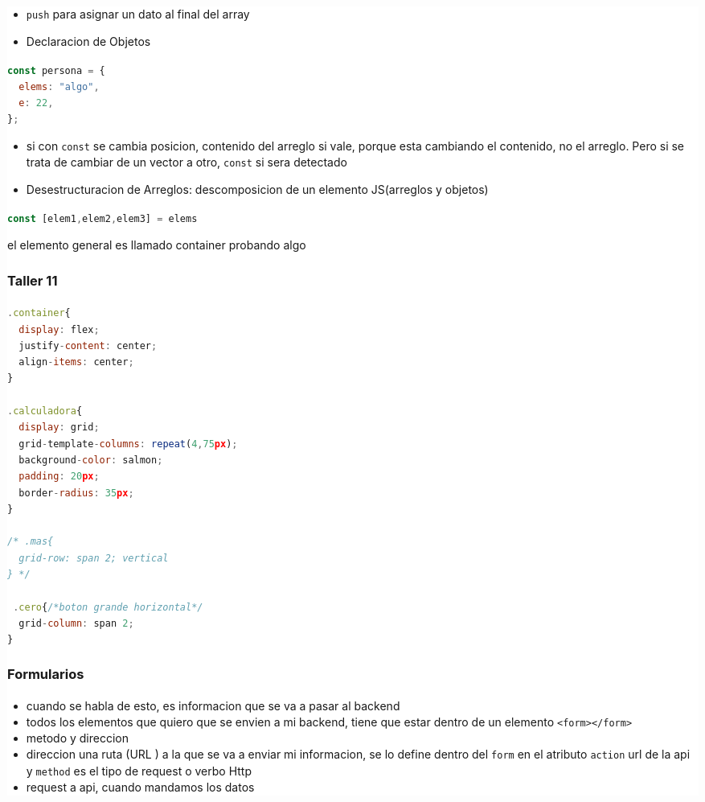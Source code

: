 - `push` para asignar un dato al final del array

- Declaracion de Objetos

```javascript
const persona = {
  elems: "algo",
  e: 22,
};
```

- si con `const` se cambia posicion, contenido del arreglo si vale, porque esta cambiando el contenido, no el arreglo. Pero si se trata de cambiar de un vector a otro, `const` si sera detectado

- Desestructuracion de Arreglos: descomposicion de un elemento JS(arreglos y objetos)

``` javascript
const [elem1,elem2,elem3] = elems

```

el elemento general es llamado container
probando algo

### Taller 11

``` javascript
.container{
  display: flex;
  justify-content: center;
  align-items: center;
}

.calculadora{
  display: grid;
  grid-template-columns: repeat(4,75px);
  background-color: salmon;
  padding: 20px;
  border-radius: 35px;
} 

/* .mas{
  grid-row: span 2; vertical
} */

 .cero{/*boton grande horizontal*/
  grid-column: span 2;
}
```

### Formularios
- cuando se habla de esto, es informacion que se va a pasar al backend 
- todos los elementos que quiero que se envien a mi backend, tiene que estar dentro de un elemento `<form></form>`
- metodo y direccion 
- direccion una ruta (URL ) a la que se va a enviar mi informacion, se lo define dentro del `form` en el atributo `action` url de la api y `method` es el tipo de request o verbo Http
- request a api, cuando mandamos los datos